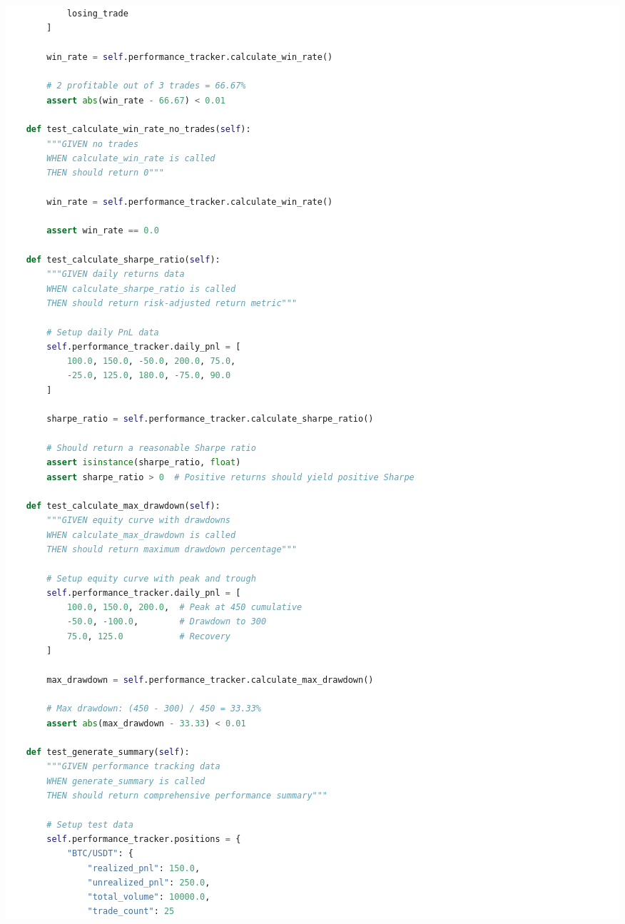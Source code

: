 ```python
            losing_trade
        ]
        
        win_rate = self.performance_tracker.calculate_win_rate()
        
        # 2 profitable out of 3 trades = 66.67%
        assert abs(win_rate - 66.67) < 0.01
    
    def test_calculate_win_rate_no_trades(self):
        """GIVEN no trades
        WHEN calculate_win_rate is called
        THEN should return 0"""
        
        win_rate = self.performance_tracker.calculate_win_rate()
        
        assert win_rate == 0.0
    
    def test_calculate_sharpe_ratio(self):
        """GIVEN daily returns data
        WHEN calculate_sharpe_ratio is called
        THEN should return risk-adjusted return metric"""
        
        # Setup daily PnL data
        self.performance_tracker.daily_pnl = [
            100.0, 150.0, -50.0, 200.0, 75.0,
            -25.0, 125.0, 180.0, -75.0, 90.0
        ]
        
        sharpe_ratio = self.performance_tracker.calculate_sharpe_ratio()
        
        # Should return a reasonable Sharpe ratio
        assert isinstance(sharpe_ratio, float)
        assert sharpe_ratio > 0  # Positive returns should yield positive Sharpe
    
    def test_calculate_max_drawdown(self):
        """GIVEN equity curve with drawdowns
        WHEN calculate_max_drawdown is called
        THEN should return maximum drawdown percentage"""
        
        # Setup equity curve with peak and trough
        self.performance_tracker.daily_pnl = [
            100.0, 150.0, 200.0,  # Peak at 450 cumulative
            -50.0, -100.0,        # Drawdown to 300
            75.0, 125.0           # Recovery
        ]
        
        max_drawdown = self.performance_tracker.calculate_max_drawdown()
        
        # Max drawdown: (450 - 300) / 450 = 33.33%
        assert abs(max_drawdown - 33.33) < 0.01
    
    def test_generate_summary(self):
        """GIVEN performance tracking data
        WHEN generate_summary is called
        THEN should return comprehensive performance summary"""
        
        # Setup test data
        self.performance_tracker.positions = {
            "BTC/USDT": {
                "realized_pnl": 150.0,
                "unrealized_pnl": 250.0,
                "total_volume": 10000.0,
                "trade_count": 25
```
